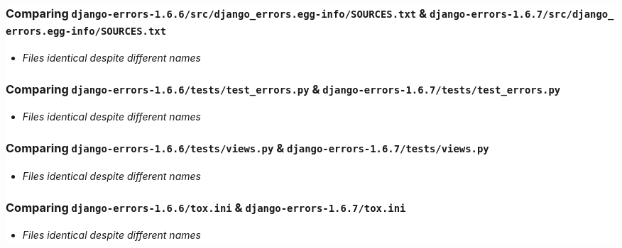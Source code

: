 ### Comparing `django-errors-1.6.6/src/django_errors.egg-info/SOURCES.txt` & `django-errors-1.6.7/src/django_errors.egg-info/SOURCES.txt`

 * *Files identical despite different names*

### Comparing `django-errors-1.6.6/tests/test_errors.py` & `django-errors-1.6.7/tests/test_errors.py`

 * *Files identical despite different names*

### Comparing `django-errors-1.6.6/tests/views.py` & `django-errors-1.6.7/tests/views.py`

 * *Files identical despite different names*

### Comparing `django-errors-1.6.6/tox.ini` & `django-errors-1.6.7/tox.ini`

 * *Files identical despite different names*

